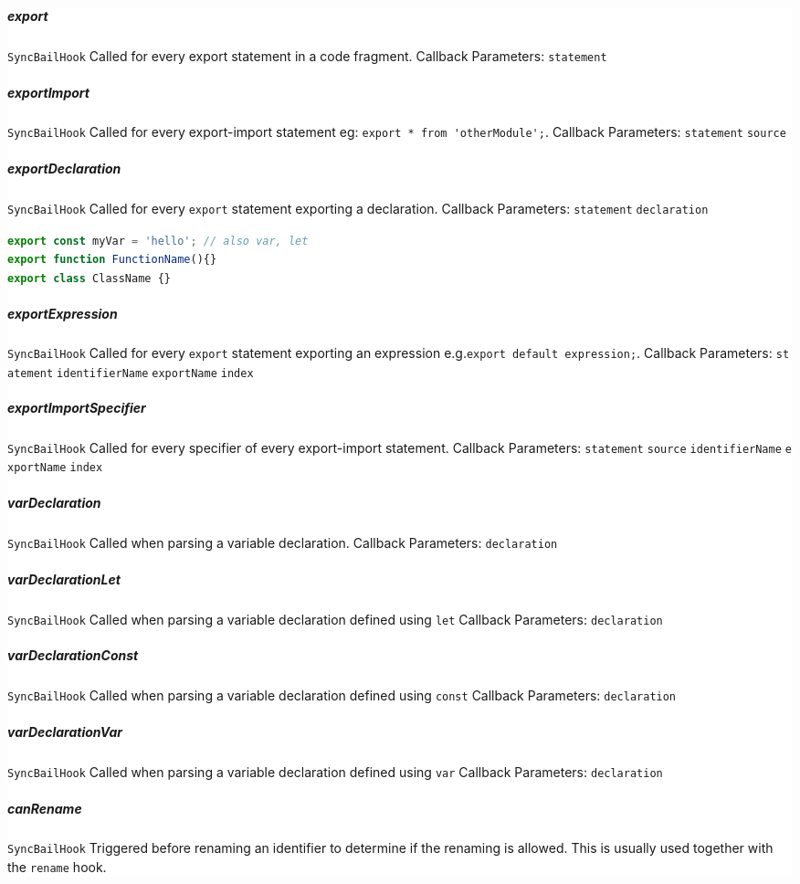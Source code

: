##### export
`SyncBailHook`
Called for every export statement in a code fragment.
Callback Parameters: `statement`

##### exportImport
`SyncBailHook`
Called for every export-import statement eg: `export * from 'otherModule';`.
Callback Parameters: `statement` `source`

##### exportDeclaration
`SyncBailHook`
Called for every `export` statement exporting a declaration.
Callback Parameters: `statement` `declaration`
```js
export const myVar = 'hello'; // also var, let
export function FunctionName(){}
export class ClassName {}
```

##### exportExpression
`SyncBailHook`
Called for every `export` statement exporting an expression e.g.`export default expression;`.
Callback Parameters: `statement` `identifierName` `exportName` `index`

##### exportImportSpecifier
`SyncBailHook`
Called for every specifier of every export-import statement.
Callback Parameters: `statement` `source` `identifierName` `exportName` `index`

##### varDeclaration
`SyncBailHook`
Called when parsing a variable declaration.
Callback Parameters: `declaration`

##### varDeclarationLet
`SyncBailHook`
Called when parsing a variable declaration defined using `let`
Callback Parameters: `declaration`

##### varDeclarationConst
`SyncBailHook`
Called when parsing a variable declaration defined using `const`
Callback Parameters: `declaration`

##### varDeclarationVar
`SyncBailHook`
Called when parsing a variable declaration defined using `var`
Callback Parameters: `declaration`

##### canRename
`SyncBailHook`
Triggered before renaming an identifier to determine if the renaming is allowed. This is usually used together with the `rename` hook.
